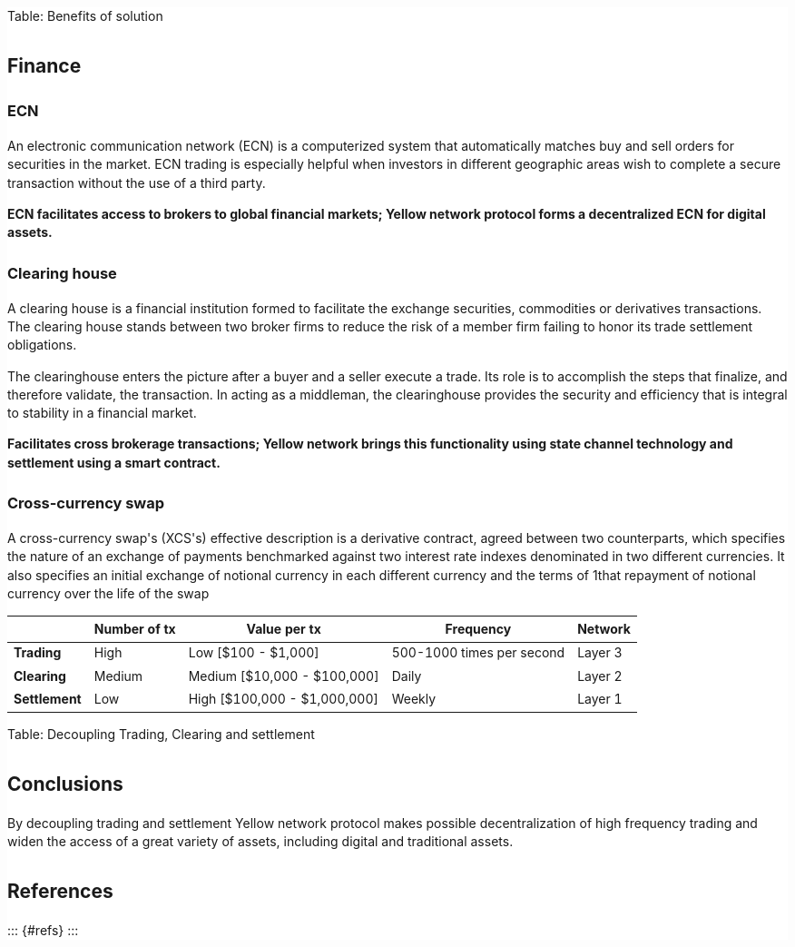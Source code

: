 Table: Benefits of solution

## Finance

### ECN

An electronic communication network (ECN) is a computerized system that automatically matches buy and sell orders for securities in the market. ECN trading is especially helpful when investors in different geographic areas wish to complete a secure transaction without the use of a third party.

**ECN facilitates access to brokers to global financial markets; Yellow network protocol forms a decentralized ECN for digital assets.**

### Clearing house

A clearing house is a financial institution formed to facilitate the exchange securities, commodities or derivatives transactions. The clearing house stands between two broker firms to reduce the risk of a member firm failing to honor its trade settlement obligations.

The clearinghouse enters the picture after a buyer and a seller execute a trade. Its role is to accomplish the steps that finalize, and therefore validate, the transaction. In acting as a middleman, the clearinghouse provides the security and efficiency that is integral to stability in a financial market.

**Facilitates cross brokerage transactions; Yellow network brings this functionality using state channel technology and settlement using a smart contract.**

### Cross-currency swap

A cross-currency swap's (XCS's) effective description is a derivative contract, agreed between two counterparts, which specifies the nature of an exchange of payments benchmarked against two interest rate indexes denominated in two different currencies. It also specifies an initial exchange of notional currency in each different currency and the terms of 1that repayment of notional currency over the life of the swap

|                | Number of tx | Value per tx                  | Frequency                 | Network |
| -------------- | ------------ | ----------------------------- | ------------------------- | ------- |
| **Trading**    | High         | Low \[$100 - $1,000]          | 500-1000 times per second | Layer 3 |
| **Clearing**   | Medium       | Medium \[$10,000 - $100,000]  | Daily                     | Layer 2 |
| **Settlement** | Low          | High \[$100,000 - $1,000,000] | Weekly                    | Layer 1 |

Table: Decoupling Trading, Clearing and settlement

## Conclusions

By decoupling trading and settlement Yellow network protocol makes possible decentralization of high frequency trading and widen the access of a great variety of assets, including digital and traditional assets.

## References

::: {#refs} :::
